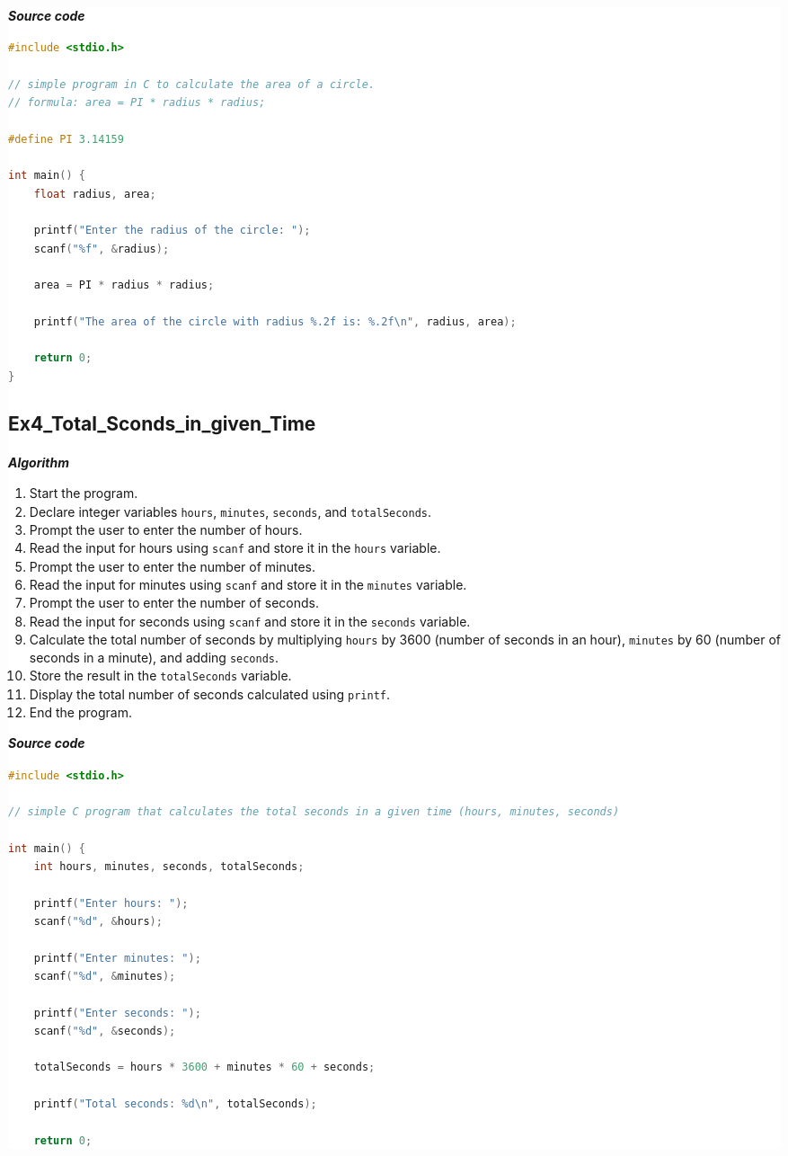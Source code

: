 ***Source code***

```c
#include <stdio.h>

// simple program in C to calculate the area of a circle.
// formula: area = PI * radius * radius;

#define PI 3.14159

int main() {
    float radius, area;

    printf("Enter the radius of the circle: ");
    scanf("%f", &radius);

    area = PI * radius * radius;

    printf("The area of the circle with radius %.2f is: %.2f\n", radius, area);

    return 0;
}
```

## Ex4_Total_Sconds_in_given_Time

***Algorithm***  

1. Start the program.
2. Declare integer variables `hours`, `minutes`, `seconds`, and `totalSeconds`.
3. Prompt the user to enter the number of hours.
4. Read the input for hours using `scanf` and store it in the `hours` variable.
5. Prompt the user to enter the number of minutes.
6. Read the input for minutes using `scanf` and store it in the `minutes` variable.
7. Prompt the user to enter the number of seconds.
8. Read the input for seconds using `scanf` and store it in the `seconds` variable.
9. Calculate the total number of seconds by multiplying `hours` by 3600 (number of seconds in an hour), `minutes` by 60 (number of seconds in a minute), and adding `seconds`.
10. Store the result in the `totalSeconds` variable.
11. Display the total number of seconds calculated using `printf`.
12. End the program.

***Source code***

```c
#include <stdio.h>

// simple C program that calculates the total seconds in a given time (hours, minutes, seconds)

int main() {
    int hours, minutes, seconds, totalSeconds;

    printf("Enter hours: ");
    scanf("%d", &hours);

    printf("Enter minutes: ");
    scanf("%d", &minutes);

    printf("Enter seconds: ");
    scanf("%d", &seconds);

    totalSeconds = hours * 3600 + minutes * 60 + seconds;

    printf("Total seconds: %d\n", totalSeconds);

    return 0;
```